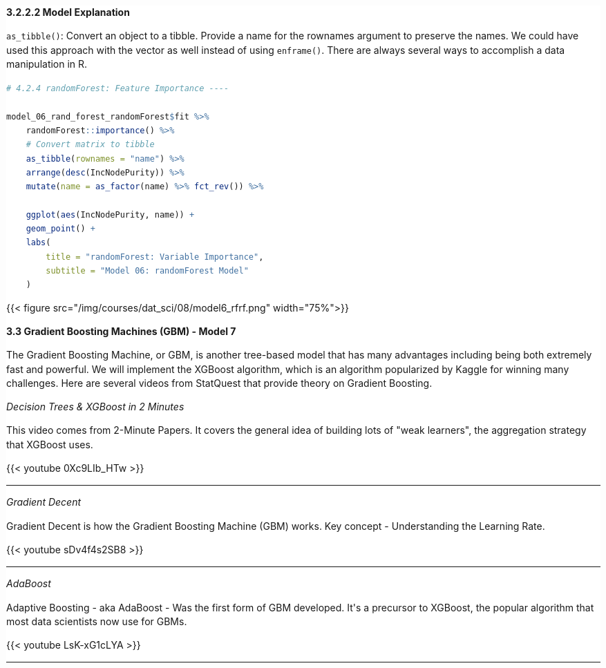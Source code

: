 **3.2.2.2 Model Explanation**

`as_tibble()`: Convert an object to a tibble. Provide a name for the rownames argument to preserve the names. We could have used this approach with the vector as well instead of using `enframe()`. There are always several ways to accomplish a data manipulation in R.

```r
# 4.2.4 randomForest: Feature Importance ----

model_06_rand_forest_randomForest$fit %>%
    randomForest::importance() %>%
    # Convert matrix to tibble
    as_tibble(rownames = "name") %>%
    arrange(desc(IncNodePurity)) %>%
    mutate(name = as_factor(name) %>% fct_rev()) %>%

    ggplot(aes(IncNodePurity, name)) +
    geom_point() +
    labs(
        title = "randomForest: Variable Importance",
        subtitle = "Model 06: randomForest Model"
    )
```

{{< figure src="/img/courses/dat_sci/08/model6_rfrf.png" width="75%">}}

**3.3 Gradient Boosting Machines (GBM) - Model 7**

The Gradient Boosting Machine, or GBM, is another tree-based model that has many advantages including being both extremely fast and powerful. We will implement the XGBoost algorithm, which is an algorithm popularized by Kaggle for winning many challenges. Here are several videos from StatQuest that provide theory on Gradient Boosting.

*Decision Trees & XGBoost in 2 Minutes*

This video comes from 2-Minute Papers. It covers the general idea of building lots of "weak learners", the aggregation strategy that XGBoost uses.

{{< youtube 0Xc9LIb_HTw >}}

***

*Gradient Decent*

Gradient Decent is how the Gradient Boosting Machine (GBM) works. Key concept - Understanding the Learning Rate.

{{< youtube sDv4f4s2SB8 >}}

***

*AdaBoost*

Adaptive Boosting - aka AdaBoost - Was the first form of GBM developed. It's a precursor to XGBoost, the popular algorithm that most data scientists now use for GBMs.

{{< youtube LsK-xG1cLYA >}}

***
